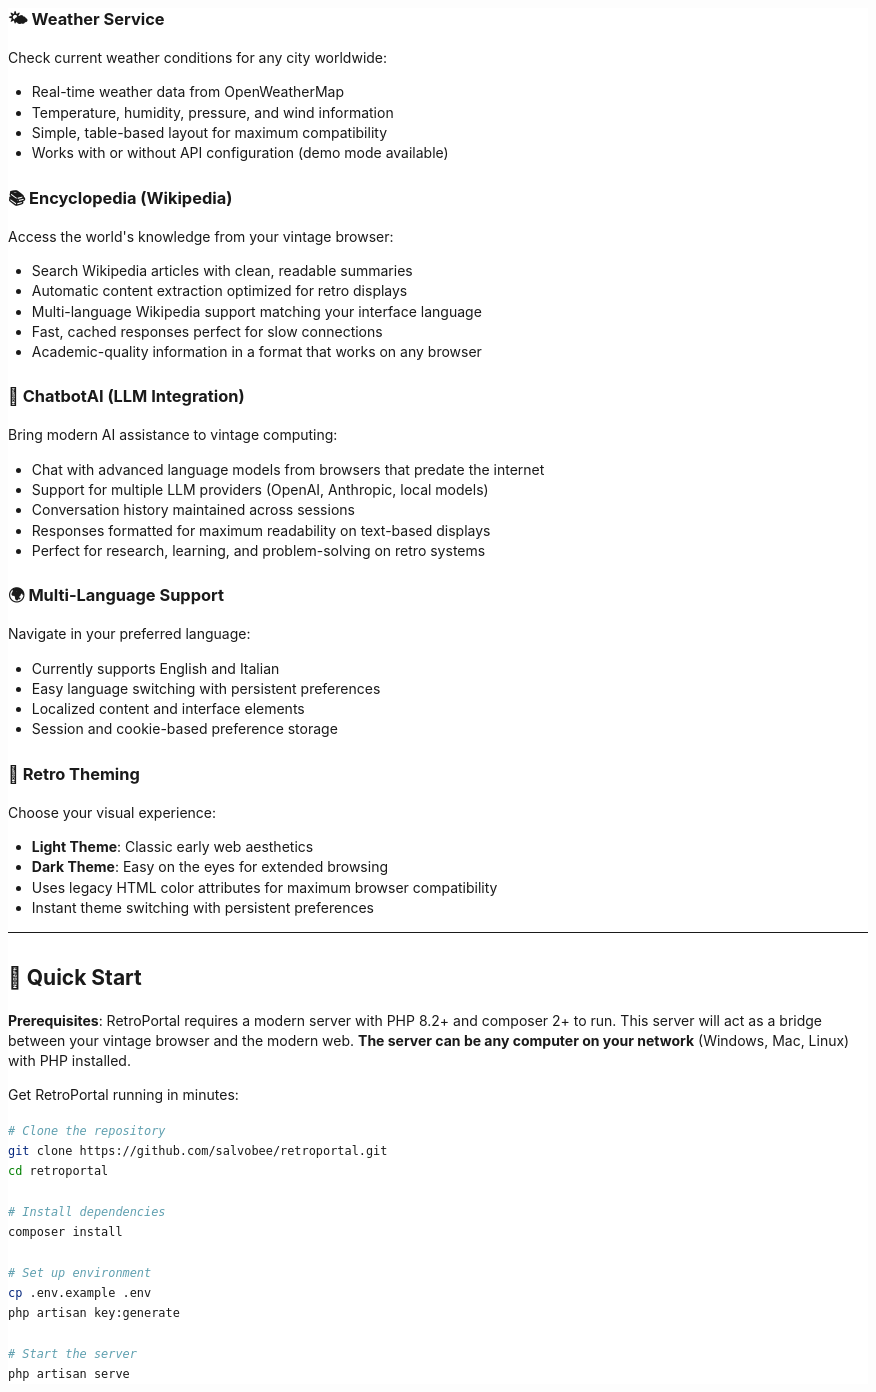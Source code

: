 ### 🌤️ **Weather Service**
Check current weather conditions for any city worldwide:
- Real-time weather data from OpenWeatherMap
- Temperature, humidity, pressure, and wind information
- Simple, table-based layout for maximum compatibility
- Works with or without API configuration (demo mode available)

### 📚 **Encyclopedia (Wikipedia)**
Access the world's knowledge from your vintage browser:
- Search Wikipedia articles with clean, readable summaries
- Automatic content extraction optimized for retro displays
- Multi-language Wikipedia support matching your interface language
- Fast, cached responses perfect for slow connections
- Academic-quality information in a format that works on any browser

### 🤖 **ChatbotAI (LLM Integration)**
Bring modern AI assistance to vintage computing:
- Chat with advanced language models from browsers that predate the internet
- Support for multiple LLM providers (OpenAI, Anthropic, local models)
- Conversation history maintained across sessions
- Responses formatted for maximum readability on text-based displays
- Perfect for research, learning, and problem-solving on retro systems

### 🌍 **Multi-Language Support**
Navigate in your preferred language:
- Currently supports English and Italian
- Easy language switching with persistent preferences
- Localized content and interface elements
- Session and cookie-based preference storage

### 🎨 **Retro Theming**
Choose your visual experience:
- **Light Theme**: Classic early web aesthetics
- **Dark Theme**: Easy on the eyes for extended browsing
- Uses legacy HTML color attributes for maximum browser compatibility
- Instant theme switching with persistent preferences

---

## 🚀 Quick Start

**Prerequisites**: RetroPortal requires a modern server with PHP 8.2+ and composer 2+ to run. This server will act as a bridge between your vintage browser and the modern web. **The server can be any computer on your network** (Windows, Mac, Linux) with PHP installed.

Get RetroPortal running in minutes:

```bash
# Clone the repository
git clone https://github.com/salvobee/retroportal.git
cd retroportal

# Install dependencies
composer install

# Set up environment
cp .env.example .env
php artisan key:generate

# Start the server
php artisan serve
```
